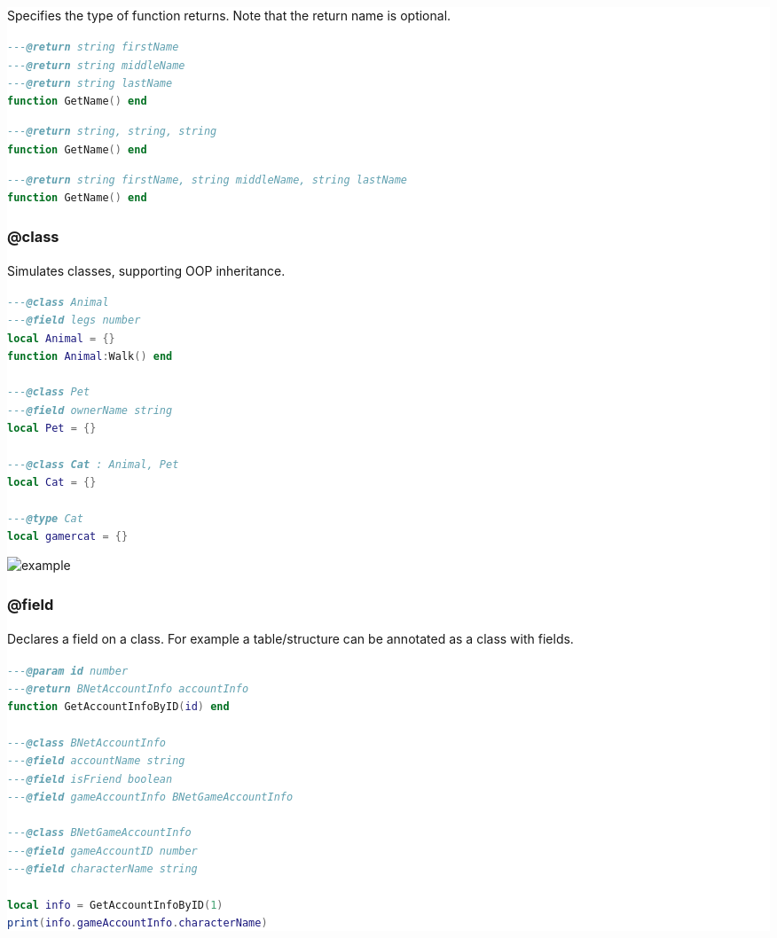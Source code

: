 Specifies the type of function returns. Note that the return name is optional.

```lua
---@return string firstName
---@return string middleName
---@return string lastName
function GetName() end
```

```lua
---@return string, string, string
function GetName() end
```

```lua
---@return string firstName, string middleName, string lastName
function GetName() end
```

### @class

Simulates classes, supporting OOP inheritance.

```lua
---@class Animal
---@field legs number
local Animal = {}
function Animal:Walk() end

---@class Pet
---@field ownerName string
local Pet = {}

---@class Cat : Animal, Pet
local Cat = {}

---@type Cat
local gamercat = {}

```

![example](https://user-images.githubusercontent.com/1073877/114530434-3627f280-9c4b-11eb-9f8d-358e9aadde87.png)

### @field

Declares a field on a class. For example a table/structure can be annotated as a
class with fields.

```lua
---@param id number
---@return BNetAccountInfo accountInfo
function GetAccountInfoByID(id) end

---@class BNetAccountInfo
---@field accountName string
---@field isFriend boolean
---@field gameAccountInfo BNetGameAccountInfo

---@class BNetGameAccountInfo
---@field gameAccountID number
---@field characterName string

local info = GetAccountInfoByID(1)
print(info.gameAccountInfo.characterName)
```
